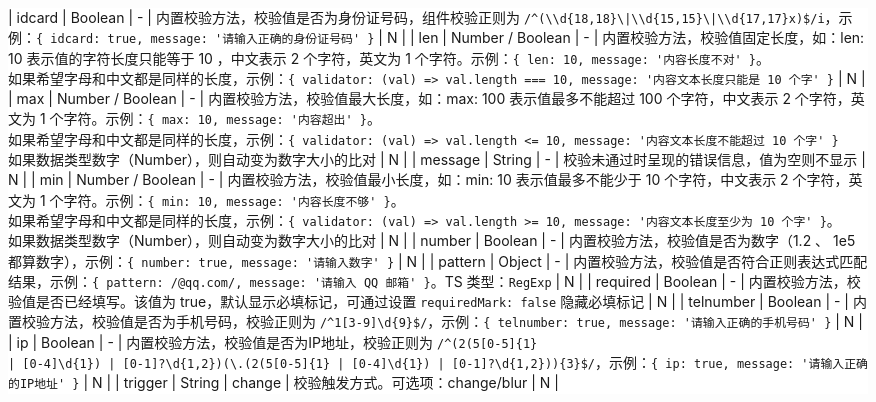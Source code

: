 | idcard     | Boolean          | -      | 内置校验方法，校验值是否为身份证号码，组件校验正则为 `/^(\\d{18,18}\|\\d{15,15}\|\\d{17,17}x)$/i`，示例：`{ idcard: true, message: '请输入正确的身份证号码' }`                                                                                                                                                                                                                                                                                                                                                               | N           |
| len        | Number / Boolean | -      | 内置校验方法，校验值固定长度，如：len: 10 表示值的字符长度只能等于 10 ，中文表示 2 个字符，英文为 1 个字符。示例：`{ len: 10, message: '内容长度不对' }`。<br />如果希望字母和中文都是同样的长度，示例：`{ validator: (val) => val.length === 10, message: '内容文本长度只能是 10 个字' }`                                                                                                                                                                                                                                   | N           |
| max        | Number / Boolean | -      | 内置校验方法，校验值最大长度，如：max: 100 表示值最多不能超过 100 个字符，中文表示 2 个字符，英文为 1 个字符。示例：`{ max: 10, message: '内容超出' }`。<br />如果希望字母和中文都是同样的长度，示例：`{ validator: (val) => val.length <= 10, message: '内容文本长度不能超过 10 个字' }`<br />如果数据类型数字（Number），则自动变为数字大小的比对                                                                                                                                                                          | N           |
| message    | String           | -      | 校验未通过时呈现的错误信息，值为空则不显示                                                                                                                                                                                                                                                                                                                                                                                                                                                                                   | N           |
| min        | Number / Boolean | -      | 内置校验方法，校验值最小长度，如：min: 10 表示值最多不能少于 10 个字符，中文表示 2 个字符，英文为 1 个字符。示例：`{ min: 10, message: '内容长度不够' }`。<br />如果希望字母和中文都是同样的长度，示例：`{ validator: (val) => val.length >= 10, message: '内容文本长度至少为 10 个字' }`。<br />如果数据类型数字（Number），则自动变为数字大小的比对                                                                                                                                                                        | N           |
| number     | Boolean          | -      | 内置校验方法，校验值是否为数字（1.2 、 1e5  都算数字），示例：`{ number: true, message: '请输入数字' }`                                                                                                                                                                                                                                                                                                                                                                                                                      | N           |
| pattern    | Object           | -      | 内置校验方法，校验值是否符合正则表达式匹配结果，示例：`{ pattern: /@qq.com/, message: '请输入 QQ 邮箱' }`。TS 类型：`RegExp`                                                                                                                                                                                                                                                                                                                                                                                                 | N           |
| required   | Boolean          | -      | 内置校验方法，校验值是否已经填写。该值为 true，默认显示必填标记，可通过设置 `requiredMark: false` 隐藏必填标记                                                                                                                                                                                                                                                                                                                                                                                                               | N           |
| telnumber  | Boolean          | -      | 内置校验方法，校验值是否为手机号码，校验正则为 `/^1[3-9]\d{9}$/`，示例：`{ telnumber: true, message: '请输入正确的手机号码' }`                                                                                                                                                                                                                                                                                                                                                                                               | N           |
| ip         | Boolean          | -      | 内置校验方法，校验值是否为IP地址，校验正则为 `/^(2(5[0-5]{1}                                                                                                                                                                                                                                                                                                                                                                                                                                                                 | [0-4]\d{1}) | [0-1]?\d{1,2})(\.(2(5[0-5]{1} | [0-4]\d{1}) | [0-1]?\d{1,2})){3}$/`，示例：`{ ip: true, message: '请输入正确的IP地址' }` | N |
| trigger    | String           | change | 校验触发方式。可选项：change/blur                                                                                                                                                                                                                                                                                                                                                                                                                                                                                            | N           |
